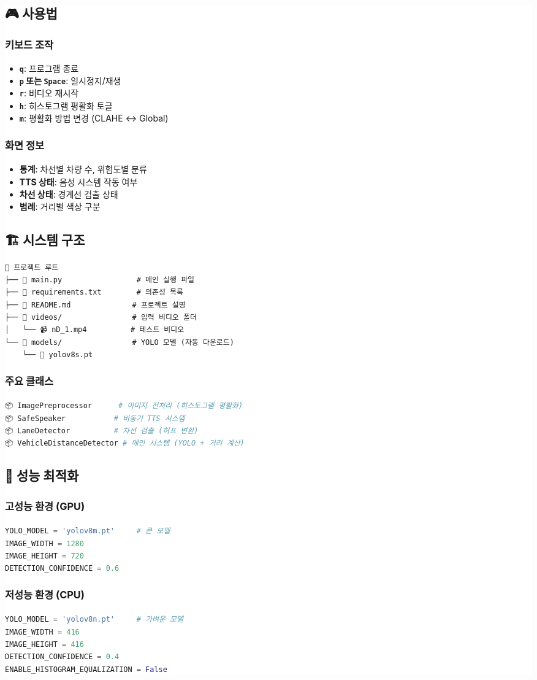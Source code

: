 ## 🎮 사용법

### 키보드 조작
- **`q`**: 프로그램 종료
- **`p` 또는 `Space`**: 일시정지/재생
- **`r`**: 비디오 재시작
- **`h`**: 히스토그램 평활화 토글
- **`m`**: 평활화 방법 변경 (CLAHE ↔ Global)

### 화면 정보
- **통계**: 차선별 차량 수, 위험도별 분류
- **TTS 상태**: 음성 시스템 작동 여부
- **차선 상태**: 경계선 검출 상태
- **범례**: 거리별 색상 구분

## 🏗️ 시스템 구조

```
📁 프로젝트 루트
├── 📄 main.py                 # 메인 실행 파일
├── 📄 requirements.txt        # 의존성 목록
├── 📄 README.md              # 프로젝트 설명
├── 📁 videos/                # 입력 비디오 폴더
│   └── 📹 nD_1.mp4          # 테스트 비디오
└── 📁 models/                # YOLO 모델 (자동 다운로드)
    └── 🤖 yolov8s.pt
```

### 주요 클래스

```python
📦 ImagePreprocessor      # 이미지 전처리 (히스토그램 평활화)
📦 SafeSpeaker           # 비동기 TTS 시스템
📦 LaneDetector          # 차선 검출 (허프 변환)
📦 VehicleDistanceDetector # 메인 시스템 (YOLO + 거리 계산)
```

## 🔧 성능 최적화

### 고성능 환경 (GPU)
```python
YOLO_MODEL = 'yolov8m.pt'     # 큰 모델
IMAGE_WIDTH = 1280
IMAGE_HEIGHT = 720
DETECTION_CONFIDENCE = 0.6
```

### 저성능 환경 (CPU)
```python
YOLO_MODEL = 'yolov8n.pt'     # 가벼운 모델
IMAGE_WIDTH = 416
IMAGE_HEIGHT = 416
DETECTION_CONFIDENCE = 0.4
ENABLE_HISTOGRAM_EQUALIZATION = False
```
